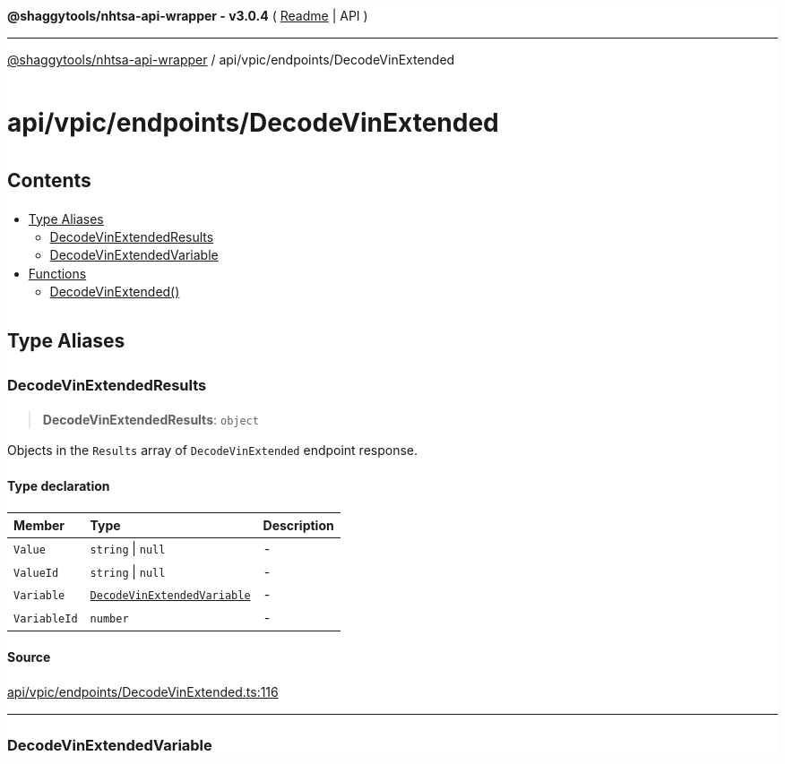 **@shaggytools/nhtsa-api-wrapper - v3.0.4** ( [Readme](../../../index.md) \| API )

***

[@shaggytools/nhtsa-api-wrapper](../../../modules.md) / api/vpic/endpoints/DecodeVinExtended

# api/vpic/endpoints/DecodeVinExtended

## Contents

- [Type Aliases](DecodeVinExtended.md#type-aliases)
  - [DecodeVinExtendedResults](DecodeVinExtended.md#decodevinextendedresults)
  - [DecodeVinExtendedVariable](DecodeVinExtended.md#decodevinextendedvariable)
- [Functions](DecodeVinExtended.md#functions)
  - [DecodeVinExtended()](DecodeVinExtended.md#decodevinextended)

## Type Aliases

### DecodeVinExtendedResults

> **DecodeVinExtendedResults**: `object`

Objects in the `Results` array of `DecodeVinExtended` endpoint response.

#### Type declaration

| Member | Type | Description |
| :------ | :------ | :------ |
| `Value` | `string` \| `null` | - |
| `ValueId` | `string` \| `null` | - |
| `Variable` | [`DecodeVinExtendedVariable`](DecodeVinExtended.md#decodevinextendedvariable) | - |
| `VariableId` | `number` | - |

#### Source

[api/vpic/endpoints/DecodeVinExtended.ts:116](https://github.com/ShaggyTech/nhtsa-api-wrapper/blob/main/packages/lib/src/api/vpic/endpoints/DecodeVinExtended.ts#L116)

***

### DecodeVinExtendedVariable
